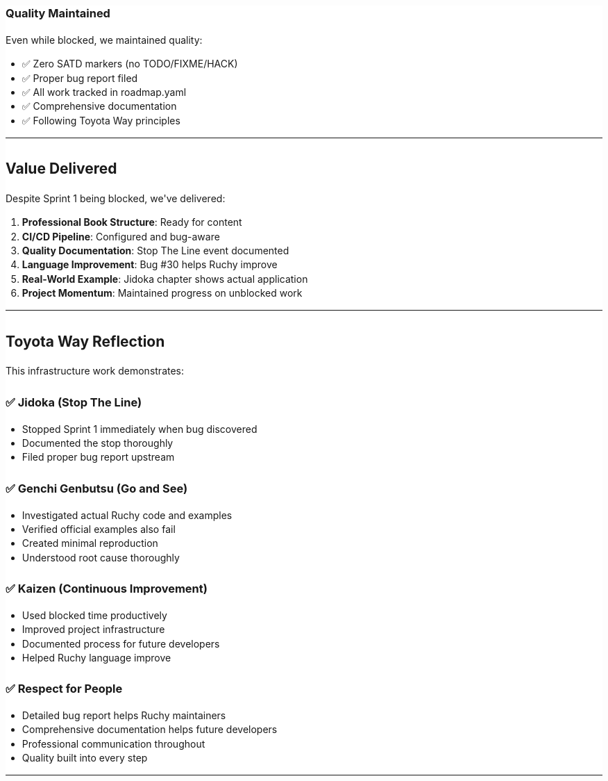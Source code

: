 ### Quality Maintained

Even while blocked, we maintained quality:
- ✅ Zero SATD markers (no TODO/FIXME/HACK)
- ✅ Proper bug report filed
- ✅ All work tracked in roadmap.yaml
- ✅ Comprehensive documentation
- ✅ Following Toyota Way principles

---

## Value Delivered

Despite Sprint 1 being blocked, we've delivered:

1. **Professional Book Structure**: Ready for content
2. **CI/CD Pipeline**: Configured and bug-aware
3. **Quality Documentation**: Stop The Line event documented
4. **Language Improvement**: Bug #30 helps Ruchy improve
5. **Real-World Example**: Jidoka chapter shows actual application
6. **Project Momentum**: Maintained progress on unblocked work

---

## Toyota Way Reflection

This infrastructure work demonstrates:

### ✅ Jidoka (Stop The Line)
- Stopped Sprint 1 immediately when bug discovered
- Documented the stop thoroughly
- Filed proper bug report upstream

### ✅ Genchi Genbutsu (Go and See)
- Investigated actual Ruchy code and examples
- Verified official examples also fail
- Created minimal reproduction
- Understood root cause thoroughly

### ✅ Kaizen (Continuous Improvement)
- Used blocked time productively
- Improved project infrastructure
- Documented process for future developers
- Helped Ruchy language improve

### ✅ Respect for People
- Detailed bug report helps Ruchy maintainers
- Comprehensive documentation helps future developers
- Professional communication throughout
- Quality built into every step

---